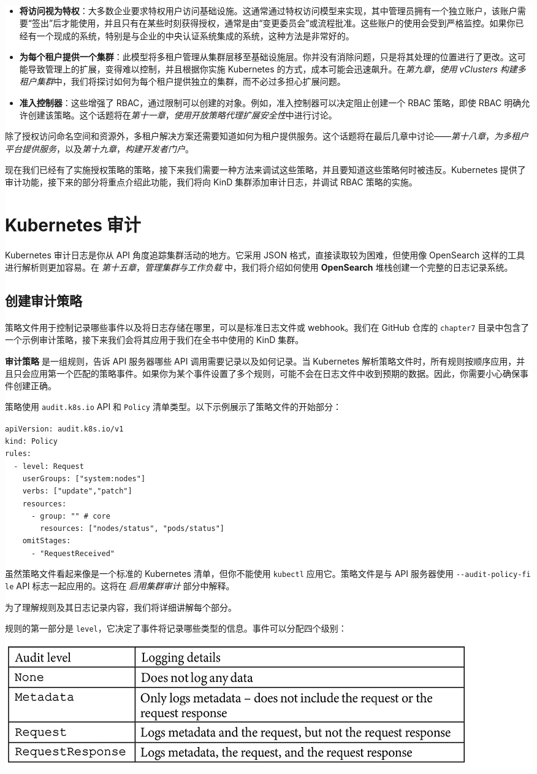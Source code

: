 +   **将访问视为特权**：大多数企业要求特权用户访问基础设施。这通常通过特权访问模型来实现，其中管理员拥有一个独立账户，该账户需要“签出”后才能使用，并且只有在某些时刻获得授权，通常是由“变更委员会”或流程批准。这些账户的使用会受到严格监控。如果你已经有一个现成的系统，特别是与企业的中央认证系统集成的系统，这种方法是非常好的。

+   **为每个租户提供一个集群**：此模型将多租户管理从集群层移至基础设施层。你并没有消除问题，只是将其处理的位置进行了更改。这可能导致管理上的扩展，变得难以控制，并且根据你实施 Kubernetes 的方式，成本可能会迅速飙升。在*第九章*，*使用 vClusters 构建多租户集群*中，我们将探讨如何为每个租户提供独立的集群，而不必过多担心扩展问题。

+   **准入控制器**：这些增强了 RBAC，通过限制可以创建的对象。例如，准入控制器可以决定阻止创建一个 RBAC 策略，即使 RBAC 明确允许创建该策略。这个话题将在*第十一章*，*使用开放策略代理扩展安全性*中进行讨论。

除了授权访问命名空间和资源外，多租户解决方案还需要知道如何为租户提供服务。这个话题将在最后几章中讨论——*第十八章*，*为多租户平台提供服务*，以及*第十九章*，*构建开发者门户*。

现在我们已经有了实施授权策略的策略，接下来我们需要一种方法来调试这些策略，并且要知道这些策略何时被违反。Kubernetes 提供了审计功能，接下来的部分将重点介绍此功能，我们将向 KinD 集群添加审计日志，并调试 RBAC 策略的实施。

# Kubernetes 审计

Kubernetes 审计日志是你从 API 角度追踪集群活动的地方。它采用 JSON 格式，直接读取较为困难，但使用像 OpenSearch 这样的工具进行解析则更加容易。在 *第十五章*，*管理集群与工作负载* 中，我们将介绍如何使用 **OpenSearch** 堆栈创建一个完整的日志记录系统。

## 创建审计策略

策略文件用于控制记录哪些事件以及将日志存储在哪里，可以是标准日志文件或 webhook。我们在 GitHub 仓库的 `chapter7` 目录中包含了一个示例审计策略，接下来我们会将其应用于我们在全书中使用的 KinD 集群。

**审计策略** 是一组规则，告诉 API 服务器哪些 API 调用需要记录以及如何记录。当 Kubernetes 解析策略文件时，所有规则按顺序应用，并且只会应用第一个匹配的策略事件。如果你为某个事件设置了多个规则，可能不会在日志文件中收到预期的数据。因此，你需要小心确保事件创建正确。

策略使用 `audit.k8s.io` API 和 `Policy` 清单类型。以下示例展示了策略文件的开始部分：

```
apiVersion: audit.k8s.io/v1
kind: Policy
rules:
  - level: Request
    userGroups: ["system:nodes"]
    verbs: ["update","patch"]
    resources:
      - group: "" # core
        resources: ["nodes/status", "pods/status"]
    omitStages:
      - "RequestReceived" 
```

虽然策略文件看起来像是一个标准的 Kubernetes 清单，但你不能使用 `kubectl` 应用它。策略文件是与 API 服务器使用 `--audit-policy-file` API 标志一起应用的。这将在 *启用集群审计* 部分中解释。

为了理解规则及其日志记录内容，我们将详细讲解每个部分。

规则的第一部分是 `level`，它决定了事件将记录哪些类型的信息。事件可以分配四个级别：

![表 8.1 – Kubernetes 审计级别](img/B21165_Table_07_01.png)
